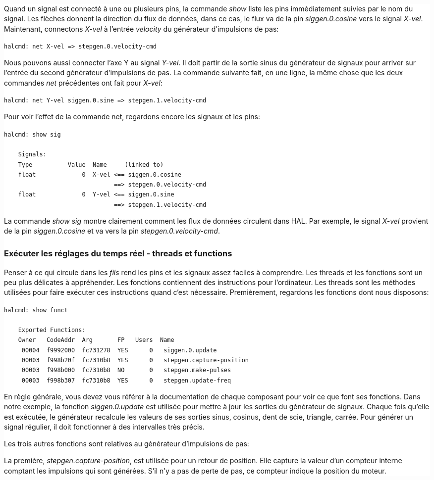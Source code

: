 Quand un signal est connecté à une ou plusieurs pins, la commande *show* liste les pins immédiatement suivies par le nom du signal. Les flèches donnent la direction du flux de données, dans ce cas, le flux va de la pin *siggen.0.cosine* vers le signal *X-vel*. Maintenant, connectons *X-vel* à l’entrée *velocity* du générateur d’impulsions de pas:

    halcmd: net X-vel => stepgen.0.velocity-cmd

Nous pouvons aussi connecter l’axe Y au signal *Y-vel*. Il doit partir de la sortie sinus du générateur de signaux pour arriver sur l’entrée du second générateur d’impulsions de pas. La commande suivante fait, en une ligne, la même chose que les deux commandes *net* précédentes ont fait pour *X-vel*:

    halcmd: net Y-vel siggen.0.sine => stepgen.1.velocity-cmd

Pour voir l’effet de la commande net, regardons encore les signaux et les pins:

    halcmd: show sig

        Signals:
        Type          Value  Name     (linked to)
        float             0  X-vel <== siggen.0.cosine
                                   ==> stepgen.0.velocity-cmd
        float             0  Y-vel <== siggen.0.sine
                                   ==> stepgen.1.velocity-cmd

La commande *show sig* montre clairement comment les flux de données circulent dans HAL. Par exemple, le signal *X-vel* provient de la pin *siggen.0.cosine* et va vers la pin *stepgen.0.velocity-cmd*.

### Exécuter les réglages du temps réel - threads et functions

Penser à ce qui circule dans les *fils* rend les pins et les signaux assez faciles à comprendre. Les threads et les fonctions sont un peu plus délicates à appréhender. Les fonctions contiennent des instructions pour l’ordinateur. Les threads sont les méthodes utilisées pour faire exécuter ces instructions quand c’est nécessaire. Premièrement, regardons les fonctions dont nous disposons:

    halcmd: show funct

        Exported Functions:
        Owner   CodeAddr  Arg       FP   Users  Name
         00004  f9992000  fc731278  YES      0   siggen.0.update
         00003  f998b20f  fc7310b8  YES      0   stepgen.capture-position
         00003  f998b000  fc7310b8  NO       0   stepgen.make-pulses
         00003  f998b307  fc7310b8  YES      0   stepgen.update-freq

En règle générale, vous devez vous référer à la documentation de chaque composant pour voir ce que font ses fonctions. Dans notre exemple, la fonction *siggen.0.update* est utilisée pour mettre à jour les sorties du générateur de signaux. Chaque fois qu’elle est exécutée, le générateur recalcule les valeurs de ses sorties sinus, cosinus, dent de scie, triangle, carrée. Pour générer un signal régulier, il doit fonctionner à des intervalles très précis.

Les trois autres fonctions sont relatives au générateur d’impulsions de pas:

La première, *stepgen.capture-position*, est utilisée pour un retour de position. Elle capture la valeur d’un compteur interne comptant les impulsions qui sont générées. S’il n’y a pas de perte de pas, ce compteur indique la position du moteur.
